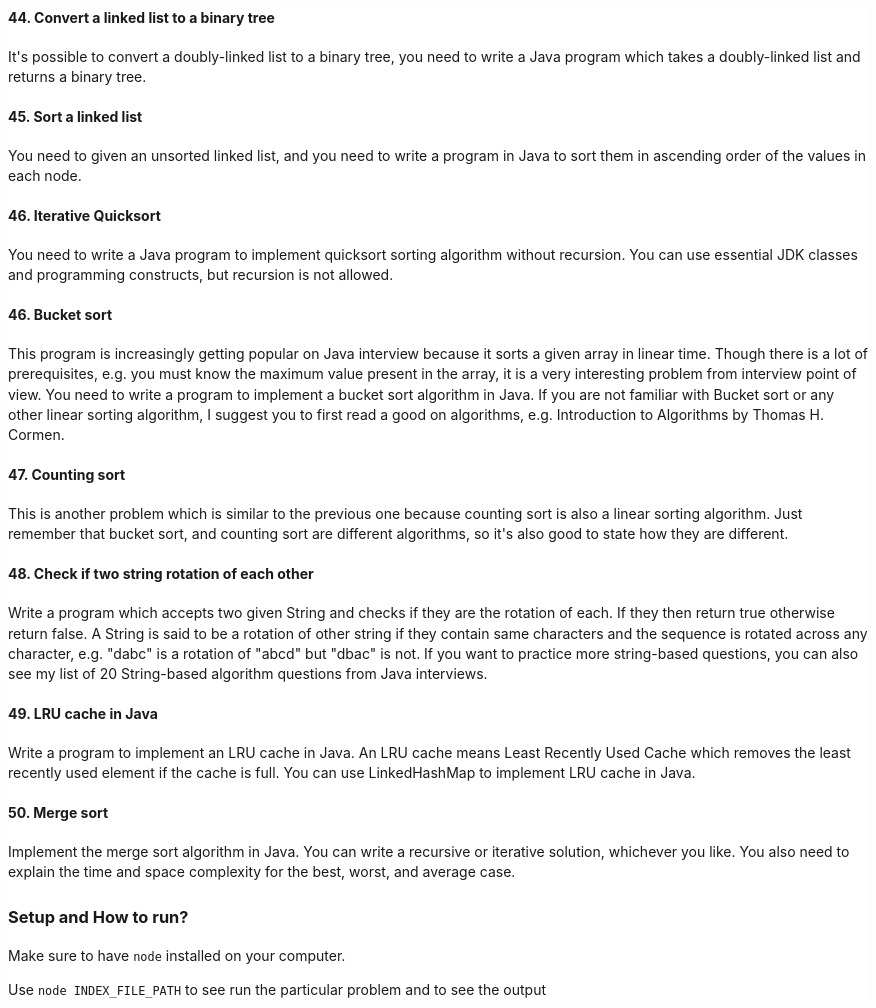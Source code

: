 #### 44. Convert a linked list to a binary tree
It's possible to convert a doubly-linked list to a binary tree, you need to write a Java program which takes a doubly-linked list and returns a binary tree.

#### 45. Sort a linked list
You need to given an unsorted linked list, and you need to write a program in Java to sort them in ascending order of the values in each node.


#### 46. Iterative Quicksort
You need to write a Java program to implement quicksort sorting algorithm without recursion. You can use essential JDK classes and programming constructs, but recursion is not allowed.


#### 46. Bucket sort
This program is increasingly getting popular on Java interview because it sorts a given array in linear time. Though there is a lot of prerequisites, e.g. you must know the maximum value present in the array, it is a very interesting problem from interview point of view. You need to write a program to implement a bucket sort algorithm in Java. If you are not familiar with Bucket sort or any other linear sorting algorithm, I suggest you to first read a good on algorithms, e.g. Introduction to Algorithms by Thomas H. Cormen.

#### 47. Counting sort
This is another problem which is similar to the previous one because counting sort is also a linear sorting algorithm. Just remember that bucket sort, and counting sort are different algorithms, so it's also good to state how they are different.

#### 48. Check if two string rotation of each other
Write a program which accepts two given String and checks if they are the rotation of each. If they then return true otherwise return false. A String is said to be a rotation of other string if they contain same characters and the sequence is rotated across any character, e.g. "dabc" is a rotation of "abcd" but "dbac" is not.  If you want to practice more string-based questions, you can also see my list of 20 String-based algorithm questions from Java interviews.

#### 49. LRU cache in Java
Write a program to implement an LRU cache in Java.  An LRU cache means Least Recently Used Cache which removes the least recently used element if the cache is full. You can use LinkedHashMap to implement LRU cache in Java.

#### 50. Merge sort
Implement the merge sort algorithm in Java. You can write a recursive or iterative solution, whichever you like. You also need to explain the time and space complexity for the best, worst, and average case.


### Setup and How to run?
Make sure to have `node` installed on your computer.

Use `node INDEX_FILE_PATH` to see run the particular problem and to see the output